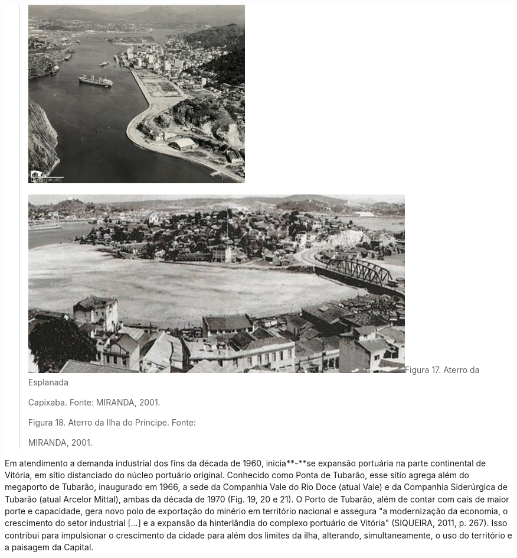 > ![](../fig/085/media/image17.jpeg)
>
> ![](../fig/085/media/image18.jpeg)Figura 17. Aterro da Esplanada
>
> Capixaba. Fonte: MIRANDA, 2001.
>
> Figura 18. Aterro da Ilha do Príncipe. Fonte:
>
> MIRANDA, 2001.

Em atendimento a demanda industrial dos fins da década de 1960,
inicia**-**se expansão portuária na parte continental de Vitória, em
sítio distanciado do núcleo portuário original. Conhecido como Ponta de
Tubarão, esse sítio agrega além do megaporto de Tubarão, inaugurado em
1966, a sede da Companhia Vale do Rio Doce (atual Vale) e da Companhia
Siderúrgica de Tubarão (atual Arcelor Mittal), ambas da década de 1970
(Fig. 19, 20 e 21). O Porto de Tubarão, além de contar com cais de maior
porte e capacidade, gera novo polo de exportação do minério em
território nacional e assegura "a modernização da economia, o
crescimento do setor industrial \[\...\] e a expansão da hinterlândia do
complexo portuário de Vitória" (SIQUEIRA, 2011, p. 267). Isso contribui
para impulsionar o crescimento da cidade para além dos limites da ilha,
alterando, simultaneamente, o uso do território e a paisagem da Capital.
